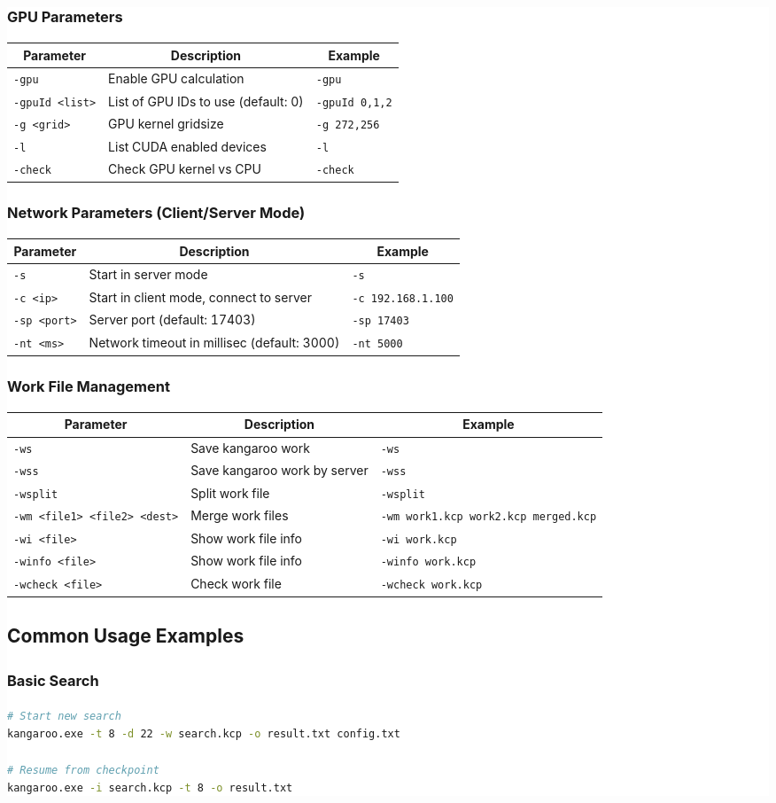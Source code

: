### GPU Parameters
| Parameter | Description | Example |
|-----------|-------------|---------|
| `-gpu` | Enable GPU calculation | `-gpu` |
| `-gpuId <list>` | List of GPU IDs to use (default: 0) | `-gpuId 0,1,2` |
| `-g <grid>` | GPU kernel gridsize | `-g 272,256` |
| `-l` | List CUDA enabled devices | `-l` |
| `-check` | Check GPU kernel vs CPU | `-check` |

### Network Parameters (Client/Server Mode)
| Parameter | Description | Example |
|-----------|-------------|---------|
| `-s` | Start in server mode | `-s` |
| `-c <ip>` | Start in client mode, connect to server | `-c 192.168.1.100` |
| `-sp <port>` | Server port (default: 17403) | `-sp 17403` |
| `-nt <ms>` | Network timeout in millisec (default: 3000) | `-nt 5000` |

### Work File Management
| Parameter | Description | Example |
|-----------|-------------|---------|
| `-ws` | Save kangaroo work | `-ws` |
| `-wss` | Save kangaroo work by server | `-wss` |
| `-wsplit` | Split work file | `-wsplit` |
| `-wm <file1> <file2> <dest>` | Merge work files | `-wm work1.kcp work2.kcp merged.kcp` |
| `-wi <file>` | Show work file info | `-wi work.kcp` |
| `-winfo <file>` | Show work file info | `-winfo work.kcp` |
| `-wcheck <file>` | Check work file | `-wcheck work.kcp` |

## Common Usage Examples

### Basic Search
```bash
# Start new search
kangaroo.exe -t 8 -d 22 -w search.kcp -o result.txt config.txt

# Resume from checkpoint
kangaroo.exe -i search.kcp -t 8 -o result.txt
```

